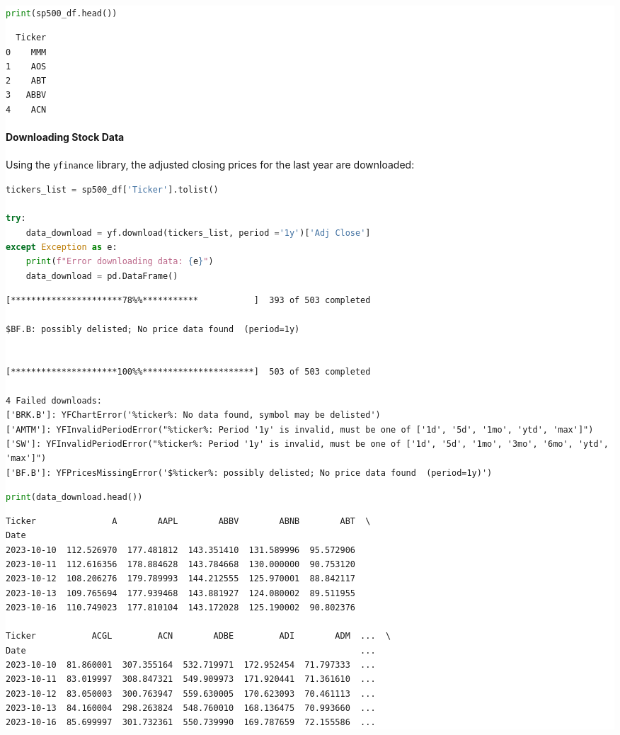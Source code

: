 
```python
print(sp500_df.head())
```

      Ticker
    0    MMM
    1    AOS
    2    ABT
    3   ABBV
    4    ACN
    

#### Downloading Stock Data

Using the `yfinance` library, the adjusted closing prices for the last year are downloaded:


```python
tickers_list = sp500_df['Ticker'].tolist()

try:
    data_download = yf.download(tickers_list, period ='1y')['Adj Close']
except Exception as e:
    print(f"Error downloading data: {e}")
    data_download = pd.DataFrame()

```

    [**********************78%%***********           ]  393 of 503 completed

    $BF.B: possibly delisted; No price data found  (period=1y)
    

    [*********************100%%**********************]  503 of 503 completed
    
    4 Failed downloads:
    ['BRK.B']: YFChartError('%ticker%: No data found, symbol may be delisted')
    ['AMTM']: YFInvalidPeriodError("%ticker%: Period '1y' is invalid, must be one of ['1d', '5d', '1mo', 'ytd', 'max']")
    ['SW']: YFInvalidPeriodError("%ticker%: Period '1y' is invalid, must be one of ['1d', '5d', '1mo', '3mo', '6mo', 'ytd', 'max']")
    ['BF.B']: YFPricesMissingError('$%ticker%: possibly delisted; No price data found  (period=1y)')
    


```python
print(data_download.head())
```

    Ticker               A        AAPL        ABBV        ABNB        ABT  \
    Date                                                                    
    2023-10-10  112.526970  177.481812  143.351410  131.589996  95.572906   
    2023-10-11  112.616356  178.884628  143.784668  130.000000  90.753120   
    2023-10-12  108.206276  179.789993  144.212555  125.970001  88.842117   
    2023-10-13  109.765694  177.939468  143.881927  124.080002  89.511955   
    2023-10-16  110.749023  177.810104  143.172028  125.190002  90.802376   
    
    Ticker           ACGL         ACN        ADBE         ADI        ADM  ...  \
    Date                                                                  ...   
    2023-10-10  81.860001  307.355164  532.719971  172.952454  71.797333  ...   
    2023-10-11  83.019997  308.847321  549.909973  171.920441  71.361610  ...   
    2023-10-12  83.050003  300.763947  559.630005  170.623093  70.461113  ...   
    2023-10-13  84.160004  298.263824  548.760010  168.136475  70.993660  ...   
    2023-10-16  85.699997  301.732361  550.739990  169.787659  72.155586  ...   
    